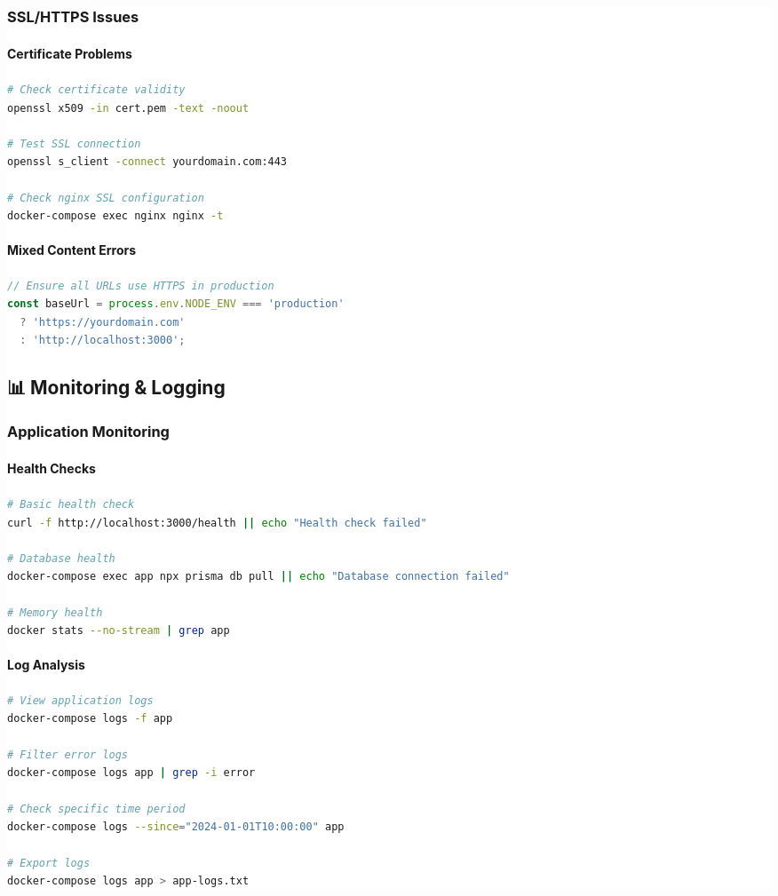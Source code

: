 ### SSL/HTTPS Issues

#### Certificate Problems
```bash
# Check certificate validity
openssl x509 -in cert.pem -text -noout

# Test SSL connection
openssl s_client -connect yourdomain.com:443

# Check nginx SSL configuration
docker-compose exec nginx nginx -t
```

#### Mixed Content Errors
```typescript
// Ensure all URLs use HTTPS in production
const baseUrl = process.env.NODE_ENV === 'production' 
  ? 'https://yourdomain.com' 
  : 'http://localhost:3000';
```

## 📊 Monitoring & Logging

### Application Monitoring

#### Health Checks
```bash
# Basic health check
curl -f http://localhost:3000/health || echo "Health check failed"

# Database health
docker-compose exec app npx prisma db pull || echo "Database connection failed"

# Memory health
docker stats --no-stream | grep app
```

#### Log Analysis
```bash
# View application logs
docker-compose logs -f app

# Filter error logs
docker-compose logs app | grep -i error

# Check specific time period
docker-compose logs --since="2024-01-01T10:00:00" app

# Export logs
docker-compose logs app > app-logs.txt
```
